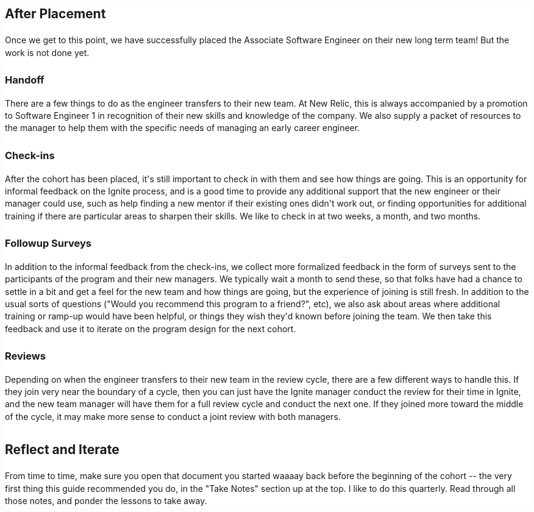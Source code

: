 ## After Placement

Once we get to this point, we have successfully placed the Associate Software
Engineer on their new long term team! But the work is not done yet.

### Handoff

There are a few things to do as the engineer transfers to their new team. At
New Relic, this is always accompanied by a promotion to Software Engineer 1 in
recognition of their new skills and knowledge of the company. We also supply a
packet of resources to the manager to help them with the specific needs of
managing an early career engineer.

### Check-ins

After the cohort has been placed, it's still important to check in with them
and see how things are going. This is an opportunity for informal feedback on
the Ignite process, and is a good time to provide any additional support that
the new engineer or their manager could use, such as help finding a new mentor
if their existing ones didn't work out, or finding opportunities for additional
training if there are particular areas to sharpen their skills. We like to
check in at two weeks, a month, and two months.

### Followup Surveys

In addition to the informal feedback from the check-ins, we collect more
formalized feedback in the form of surveys sent to the participants of the
program and their new managers. We typically wait a month to send these, so
that folks have had a chance to settle in a bit and get a feel for the new team
and how things are going, but the experience of joining is still fresh. In
addition to the usual sorts of questions ("Would you recommend this program to
a friend?", etc), we also ask about areas where additional training or ramp-up
would have been helpful, or things they wish they'd known before joining the
team. We then take this feedback and use it to iterate on the program design
for the next cohort.

### Reviews

Depending on when the engineer transfers to their new team in the review cycle,
there are a few different ways to handle this. If they join very near the
boundary of a cycle, then you can just have the Ignite manager conduct the
review for their time in Ignite, and the new team manager will have them for a
full review cycle and conduct the next one. If they joined more toward the
middle of the cycle, it may make more sense to conduct a joint review with both
managers.

## Reflect and Iterate

From time to time, make sure you open that document you started waaaay back
before the beginning of the cohort -- the very first thing this guide
recommended you do, in the "Take Notes" section up at the top. I like to do
this quarterly. Read through all those notes, and ponder the lessons to take
away.
